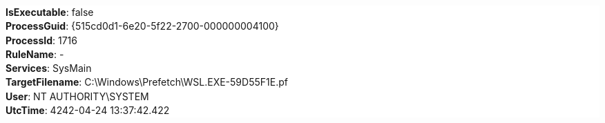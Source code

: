    <b>IsExecutable</b>: false <br>
   <b>ProcessGuid</b>: {515cd0d1-6e20-5f22-2700-000000004100} <br>
   <b>ProcessId</b>: 1716 <br>
   <b>RuleName</b>: - <br>
   <b>Services</b>: SysMain <br>
   <b>TargetFilename</b>: C:\\Windows\\Prefetch\\WSL.EXE-59D55F1E.pf <br>
   <b>User</b>: NT AUTHORITY\\SYSTEM <br>
   <b>UtcTime</b>: 4242-04-24 13:37:42.422 <br>
  </td>
 </tr>
</table>
